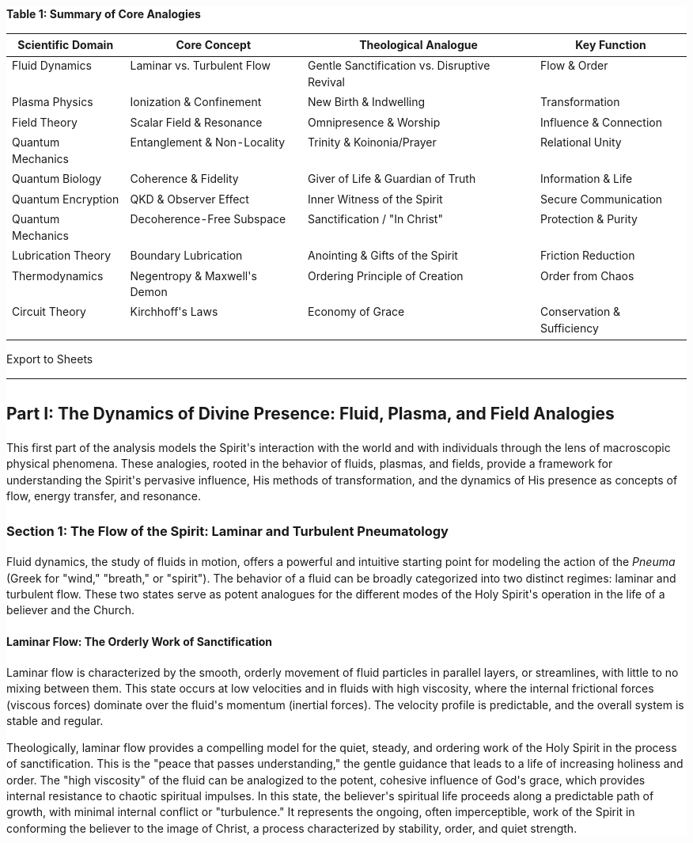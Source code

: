 **Table 1: Summary of Core Analogies**   
   
|Scientific Domain|Core Concept|Theological Analogue|Key Function|   
|---|---|---|---|   
|Fluid Dynamics|Laminar vs. Turbulent Flow|Gentle Sanctification vs. Disruptive Revival|Flow & Order|   
|Plasma Physics|Ionization & Confinement|New Birth & Indwelling|Transformation|   
|Field Theory|Scalar Field & Resonance|Omnipresence & Worship|Influence & Connection|   
|Quantum Mechanics|Entanglement & Non-Locality|Trinity & Koinonia/Prayer|Relational Unity|   
|Quantum Biology|Coherence & Fidelity|Giver of Life & Guardian of Truth|Information & Life|   
|Quantum Encryption|QKD & Observer Effect|Inner Witness of the Spirit|Secure Communication|   
|Quantum Mechanics|Decoherence-Free Subspace|Sanctification / "In Christ"|Protection & Purity|   
|Lubrication Theory|Boundary Lubrication|Anointing & Gifts of the Spirit|Friction Reduction|   
|Thermodynamics|Negentropy & Maxwell's Demon|Ordering Principle of Creation|Order from Chaos|   
|Circuit Theory|Kirchhoff's Laws|Economy of Grace|Conservation & Sufficiency|   
   
Export to Sheets   
   
   
---   
   
## **Part I: The Dynamics of Divine Presence: Fluid, Plasma, and Field Analogies**   
   
This first part of the analysis models the Spirit's interaction with the world and with individuals through the lens of macroscopic physical phenomena. These analogies, rooted in the behavior of fluids, plasmas, and fields, provide a framework for understanding the Spirit's pervasive influence, His methods of transformation, and the dynamics of His presence as concepts of flow, energy transfer, and resonance.   
   
### **Section 1: The Flow of the Spirit: Laminar and Turbulent Pneumatology**   
   
Fluid dynamics, the study of fluids in motion, offers a powerful and intuitive starting point for modeling the action of the _Pneuma_ (Greek for "wind," "breath," or "spirit"). The behavior of a fluid can be broadly categorized into two distinct regimes: laminar and turbulent flow. These two states serve as potent analogues for the different modes of the Holy Spirit's operation in the life of a believer and the Church.   
   
#### **Laminar Flow: The Orderly Work of Sanctification**   
   
Laminar flow is characterized by the smooth, orderly movement of fluid particles in parallel layers, or streamlines, with little to no mixing between them. This state occurs at low velocities and in fluids with high viscosity, where the internal frictional forces (viscous forces) dominate over the fluid's momentum (inertial forces). The velocity profile is predictable, and the overall system is stable and regular.     
   
Theologically, laminar flow provides a compelling model for the quiet, steady, and ordering work of the Holy Spirit in the process of sanctification. This is the "peace that passes understanding," the gentle guidance that leads to a life of increasing holiness and order. The "high viscosity" of the fluid can be analogized to the potent, cohesive influence of God's grace, which provides internal resistance to chaotic spiritual impulses. In this state, the believer's spiritual life proceeds along a predictable path of growth, with minimal internal conflict or "turbulence." It represents the ongoing, often imperceptible, work of the Spirit in conforming the believer to the image of Christ, a process characterized by stability, order, and quiet strength.   
   